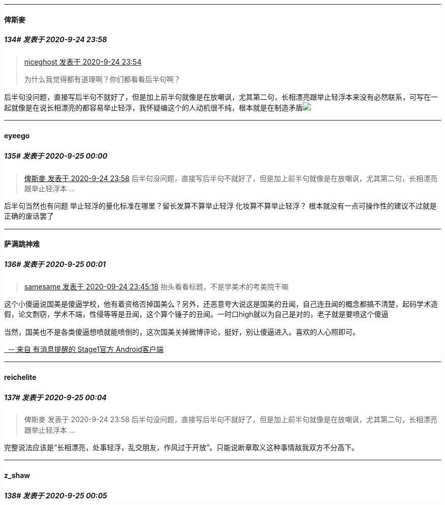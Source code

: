 
-----

####  俾斯麥  
##### 134#       发表于 2020-9-24 23:58


<blockquote><a href="httphttps://bbs.saraba1st.com/2b/forum.php?mod=redirect&amp;goto=findpost&amp;pid=48843969&amp;ptid=1961694" target="_blank">niceghost 发表于 2020-9-24 23:54</a>

为什么我觉得都有道理啊？你们都看看后半句啊？</blockquote>
后半句没问题，直接写后半句不就好了，但是加上前半句就像是在放嘲讽，尤其第二句，长相漂亮跟举止轻浮本来没有必然联系，可写在一起就像是在说长相漂亮的都容易举止轻浮，我怀疑编这个的人动机很不纯，根本就是在制造矛盾<img src="https://static.saraba1st.com/image/smiley/face2017/068.png" referrerpolicy="no-referrer">


-----

####  eyeego  
##### 135#       发表于 2020-9-25 00:00


<blockquote><a href="httphttps://bbs.saraba1st.com/2b/forum.php?mod=redirect&amp;goto=findpost&amp;pid=48844011&amp;ptid=1961694" target="_blank">俾斯麥 发表于 2020-9-24 23:58</a>
后半句没问题，直接写后半句不就好了，但是加上前半句就像是在放嘲讽，尤其第二句，长相漂亮跟举止轻浮本 ...</blockquote>
后半句当然也有问题
举止轻浮的量化标准在哪里？留长发算不算举止轻浮 化妆算不算举止轻浮？
根本就没有一点可操作性的建议不过就是正确的废话罢了


-----

####  萨满跳神难  
##### 136#       发表于 2020-9-25 00:01


<blockquote><a href="httphttps://bbs.saraba1st.com/2b/forum.php?mod=redirect&amp;goto=findpost&amp;pid=48843886&amp;ptid=1961694" target="_blank">samesame 发表于 2020-09-24 23:45:18</a>
抬头看看标题，不是学美术的考美院干嘛</blockquote>这个小傻逼说国美是傻逼学校，他有着资格否掉国美么？另外，还恶意夸大说这是国美的丑闻，自己连丑闻的概念都搞不清楚，起码学术造假，论文剽窃，学术不端，性侵等等是丑闻，这个算个锤子的丑闻。一时口high就以为自己是对的，老子就是要喷这个傻逼

当然，国美也不是各类傻逼想喷就能喷倒的，这次国美关掉微博评论，挺好，别让傻逼进入。喜欢的人心照即可。

[  -- 来自 有消息提醒的 Stage1官方 Android客户端](https://www.coolapk.com/apk/140634)


-----

####  reichelite  
##### 137#       发表于 2020-9-25 00:04


<blockquote>俾斯麥 发表于 2020-9-24 23:58
后半句没问题，直接写后半句不就好了，但是加上前半句就像是在放嘲讽，尤其第二句，长相漂亮跟举止轻浮本 ...</blockquote>
完整说法应该是“长相漂亮，处事轻浮，乱交朋友，作风过于开放”。只能说断章取义这种事情敌我双方不分高下。


-----

####  z_shaw  
##### 138#       发表于 2020-9-25 00:05
